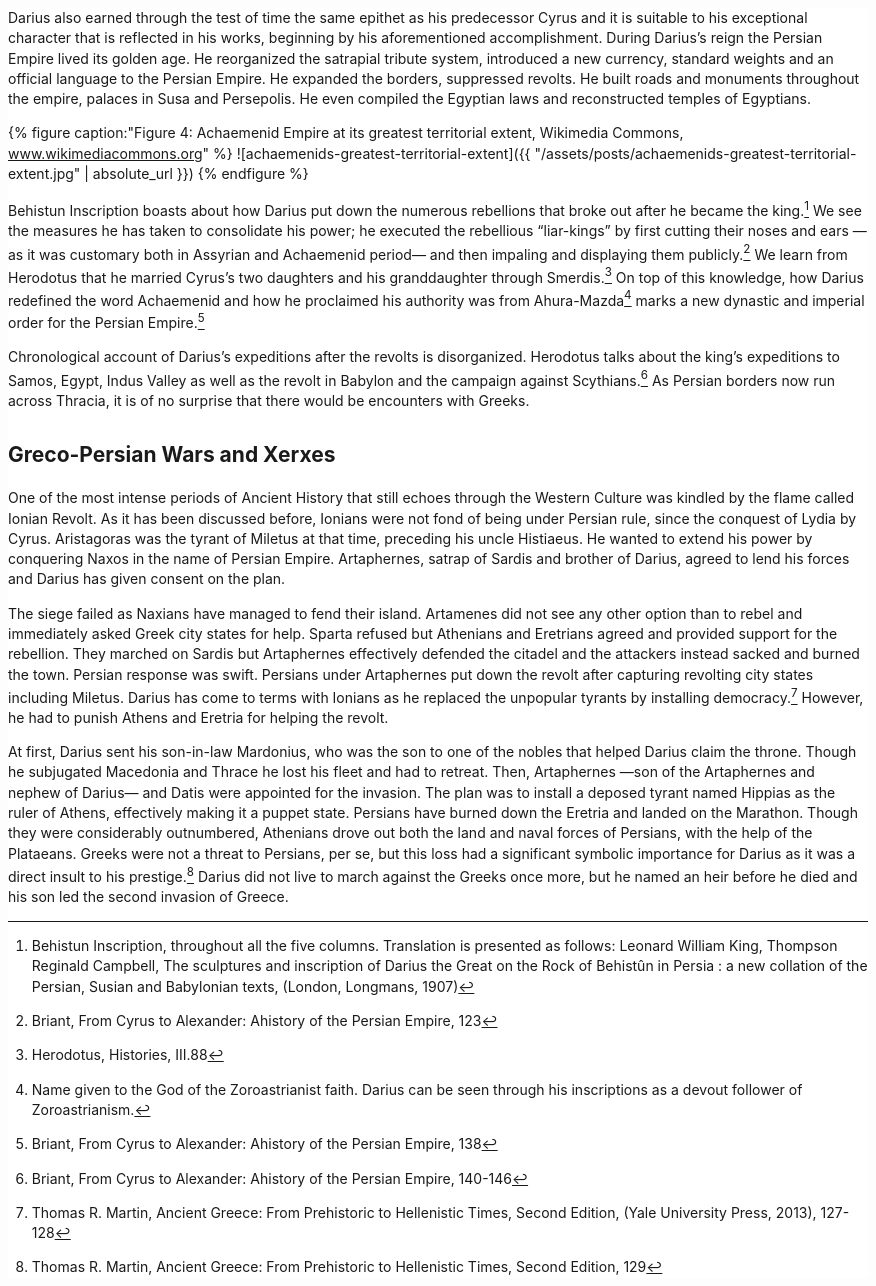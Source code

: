 Darius also earned through the test of time the same epithet as his predecessor Cyrus and it is suitable to his exceptional character that is reflected in his works, beginning by his aforementioned accomplishment. During Darius’s reign the Persian Empire lived its golden age. He reorganized the satrapial tribute system, introduced a new currency, standard weights and an official language to the Persian Empire. He expanded the borders, suppressed revolts. He built roads and monuments throughout the empire, palaces in Susa and Persepolis. He even compiled the Egyptian laws and reconstructed temples of Egyptians.

{% figure caption:"Figure 4: Achaemenid Empire at its greatest territorial extent, Wikimedia Commons, www.wikimediacommons.org" %}
![achaemenids-greatest-territorial-extent]({{ "/assets/posts/achaemenids-greatest-territorial-extent.jpg" | absolute_url }})
{% endfigure %}

Behistun Inscription boasts about how Darius put down the numerous rebellions that broke out after he became the king.[^22] We see the measures he has taken to consolidate his power; he executed the rebellious “liar-kings” by first cutting their noses and ears —as it was customary both in Assyrian and Achaemenid period— and then impaling and displaying them publicly.[^23] We learn from Herodotus that he married Cyrus’s two daughters and his granddaughter through Smerdis.[^24] On top of this knowledge, how Darius redefined the word Achaemenid and how he proclaimed his authority was from Ahura-Mazda[^25] marks a new dynastic and imperial order for the Persian Empire.[^26]

Chronological account of Darius’s expeditions after the revolts is disorganized. Herodotus talks about the king’s expeditions to Samos, Egypt, Indus Valley as well as the revolt in Babylon and the campaign against Scythians.[^27] As Persian borders now run across Thracia, it is of no surprise that there would be encounters with Greeks.

## Greco-Persian Wars and Xerxes

One of the most intense periods of Ancient History that still echoes through the Western Culture was kindled by the flame called Ionian Revolt. As it has been discussed before, Ionians were not fond of being under Persian rule, since the conquest of Lydia by Cyrus. Aristagoras was the tyrant of Miletus at that time, preceding his uncle Histiaeus. He wanted to extend his power by conquering Naxos in the name of Persian Empire. Artaphernes, satrap of Sardis and brother of Darius, agreed to lend his forces and Darius has given consent on the plan.

The siege failed as Naxians have managed to fend their island. Artamenes did not see any other option than to rebel and immediately asked Greek city states for help. Sparta refused but Athenians and Eretrians agreed and provided support for the rebellion. They marched on Sardis but Artaphernes effectively defended the citadel and the attackers instead sacked and burned the town. Persian response was swift. Persians under Artaphernes put down the revolt after capturing revolting city states including Miletus. Darius has come to terms with Ionians as he replaced the unpopular tyrants by installing democracy.[^28] However, he had to punish Athens and Eretria for helping the revolt.

At first, Darius sent his son-in-law Mardonius, who was the son to one of the nobles that helped Darius claim the throne. Though he subjugated Macedonia and Thrace he lost his fleet and had to retreat. Then, Artaphernes —son of the Artaphernes and nephew of Darius— and Datis were appointed for the invasion. The plan was to install a deposed tyrant named Hippias as the ruler of Athens, effectively making it a puppet state. Persians have burned down the Eretria and landed on the Marathon. Though they were considerably outnumbered, Athenians drove out both the land and naval forces of Persians, with the help of the Plataeans. Greeks were not a threat to Persians, per se, but this loss had a significant symbolic importance for Darius as it was a direct insult to his prestige.[^29] Darius did not live to march against the Greeks once more, but he named an heir before he died and his son led the second invasion of Greece.


[^1]: Although in ancient Greek the term βάρβαρος is commonly used for all the non-Greek peoples, it is mostly used for referring to Persians in the years of Greco-Persian wars.
[^2]: Pierre Briant, From Cyrus to Alexander: A History of the Persian Empire, trans. Peter T. Daniels (Winona Lake, IN, Eisenbraun, 2002), 16
[^3]: These same people will be referred to as both Persians and Achaemenids through the rest of the paper.
[^4]: Briant, From Cyrus to Alexander: A History of the Persian Empire, 13
[^5]: An ancient Babylonian text that narrates the time period from the reign of last Babylonian king to the reign of Cambyses II, Cyrus’s son and successor.
[^6]: Nabonidus Chronicle II. 1-4
[^7]: Polyaenus, Stratagems of War, VII.6.9
[^8]: Briant, From Cyrus to Alexander: A History of the Persian Empire, 33
[^9]: Elspeth R. M. Dusinberre, Empire, authority, and autonomy in Achaemenid Anatolia, (Cambridge, NY, Cambridge University Press, 2013), 43
[^10]: A foundation deposit from the conquest of Babylon, written in Akkadian cuneiform
[^11]: Briant, From Cyrus to Alexander: Ahistory of the Persian Empire, 43
[^12]: Briant, From Cyrus to Alexander: Ahistory of the Persian Empire, 49
[^13]: Latife Summerer, “Picturing Persian Victory: The Painted Battle Scene on the Munich Wood”, Achaemenid Culture and Local traditions in Anatolia, Southern Caucasus and Iran: New Discoveries, (Leiden, Brill, 2007): 6-7
[^14]: Briant, From Cyrus to Alexander: Ahistory of the Persian Empire, 50
[^15]: Herodotus, Histories III 25-38
[^16]: Georgus Posener, “Les douanes de la Méditerraneé dans l’ Égypte saïte.”, Revue de philologie 21, (1947): 117-31
[^17]: Alan B. Lloyd, “The Inscription of Udjaḥorresnet a Collaborator's Testament”, The Journal of Egyptian Archaeology 68, (Sage, 1982): 166-180
[^18]: Herodotus, Histories III 62-65
[^19]: This same person is called as Smerdis (Smerdies), Sphendadates, Bardiya (Pirtiya, Barziya), Gaumāta, Tonyoxarces (Tanooxares) and Mardos (Mergis) through various sources.
[^20]: A rock relief authored by Darius I that took named after its location at Mount Behistun. It contains the translations of the same text in three languages (Old Persian, Elamite and Babylonian, all in cuneiform script) and it has been the key to deciphering cuneiform.
[^21]: Briant, From Cyrus to Alexander: Ahistory of the Persian Empire, 97-111
[^22]: Behistun Inscription, throughout all the five columns. Translation is presented as follows: Leonard William King, Thompson Reginald Campbell, The sculptures and inscription of Darius the Great on the Rock of Behistûn in Persia : a new collation of the Persian, Susian and Babylonian texts, (London, Longmans, 1907)
[^23]: Briant, From Cyrus to Alexander: Ahistory of the Persian Empire, 123
[^24]: Herodotus, Histories, III.88
[^25]: Name given to the God of the Zoroastrianist faith. Darius can be seen through his inscriptions as a devout follower of Zoroastrianism.
[^26]: Briant, From Cyrus to Alexander: Ahistory of the Persian Empire, 138
[^27]: Briant, From Cyrus to Alexander: Ahistory of the Persian Empire, 140-146
[^28]: Thomas R. Martin, Ancient Greece: From Prehistoric to Hellenistic Times, Second Edition, (Yale University Press, 2013), 127-128
[^29]: Thomas R. Martin, Ancient Greece: From Prehistoric to Hellenistic Times, Second Edition, 129
[^30]: Herodotus, Histories, VII.138
[^31]: Herodotus, Histories, VII.20-37
[^32]: Thomas R. Martin, Ancient Greece: From Prehistoric to Hellenistic Times, Second Edition, 134-135
[^33]: Briant, From Cyrus to Alexander: Ahistory of the Persian Empire, 540-542
[^34]: Briant, From Cyrus to Alexander: Ahistory of the Persian Empire, 563-564
[^35]: Briant, From Cyrus to Alexander: Ahistory of the Persian Empire, 589
[^36]: Xenophon, Hellenica, 1.4.3
[^37]: Briant, From Cyrus to Alexander: Ahistory of the Persian Empire, 600
[^38]: Plutarchos, Artaxerxes, 2.3-4
[^39]: Plutarchos, Artaxerxes, 5-6
[^40]: Briant, From Cyrus to Alexander: Ahistory of the Persian Empire, 616-620
[^41]: Xenophon, Anabasis, I.2-4
[^42]: Briant, From Cyrus to Alexander: Ahistory of the Persian Empire, 621-630
[^43]: Briant, From Cyrus to Alexander: Ahistory of the Persian Empire, 687-688
[^44]: Diodorus, Bibliotheca historica, XVI.50.8
[^45]: Diodorus, Bibliotheca historica, XVII.5.4-6
[^46]: Briant, From Cyrus to Alexander: Ahistory of the Persian Empire, 777
[^47]: Thomas R. Martin, Ancient Greece: From Prehistoric to Hellenistic Times, Second Edition, 243-245
[^48]: Briant, From Cyrus to Alexander: Ahistory of the Persian Empire, 842
[^49]: Briant, From Cyrus to Alexander: Ahistory of the Persian Empire, 865
[^50]: Briant, From Cyrus to Alexander: Ahistory of the Persian Empire, 873-876
